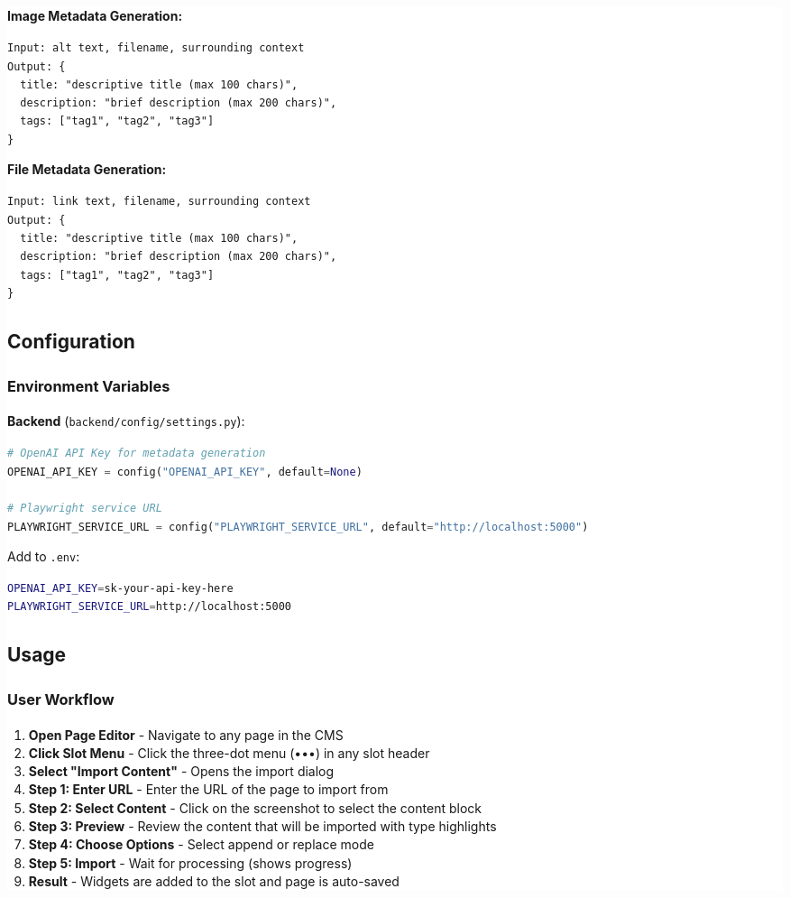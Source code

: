 **Image Metadata Generation:**
```
Input: alt text, filename, surrounding context
Output: {
  title: "descriptive title (max 100 chars)",
  description: "brief description (max 200 chars)",
  tags: ["tag1", "tag2", "tag3"]
}
```

**File Metadata Generation:**
```
Input: link text, filename, surrounding context
Output: {
  title: "descriptive title (max 100 chars)",
  description: "brief description (max 200 chars)",
  tags: ["tag1", "tag2", "tag3"]
}
```

## Configuration

### Environment Variables

**Backend** (`backend/config/settings.py`):
```python
# OpenAI API Key for metadata generation
OPENAI_API_KEY = config("OPENAI_API_KEY", default=None)

# Playwright service URL
PLAYWRIGHT_SERVICE_URL = config("PLAYWRIGHT_SERVICE_URL", default="http://localhost:5000")
```

Add to `.env`:
```bash
OPENAI_API_KEY=sk-your-api-key-here
PLAYWRIGHT_SERVICE_URL=http://localhost:5000
```

## Usage

### User Workflow

1. **Open Page Editor** - Navigate to any page in the CMS
2. **Click Slot Menu** - Click the three-dot menu (•••) in any slot header
3. **Select "Import Content"** - Opens the import dialog
4. **Step 1: Enter URL** - Enter the URL of the page to import from
5. **Step 2: Select Content** - Click on the screenshot to select the content block
6. **Step 3: Preview** - Review the content that will be imported with type highlights
7. **Step 4: Choose Options** - Select append or replace mode
8. **Step 5: Import** - Wait for processing (shows progress)
9. **Result** - Widgets are added to the slot and page is auto-saved
